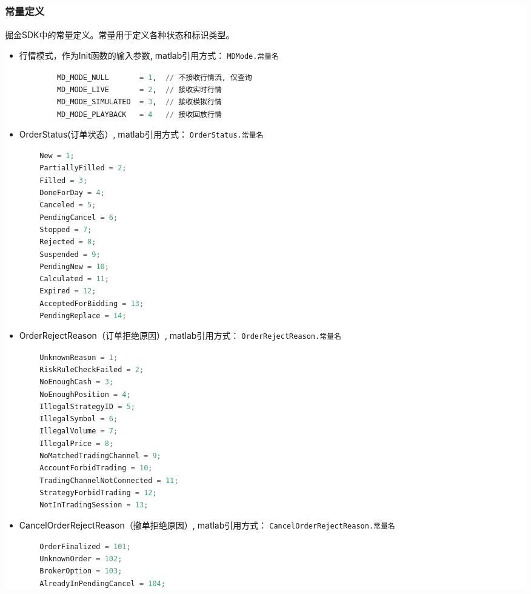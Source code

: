 ### 常量定义

掘金SDK中的常量定义。常量用于定义各种状态和标识类型。

- 行情模式，作为Init函数的输入参数, matlab引用方式： `MDMode.常量名`

```python
            MD_MODE_NULL       = 1,  // 不接收行情流, 仅查询
            MD_MODE_LIVE       = 2,  // 接收实时行情
            MD_MODE_SIMULATED  = 3,  // 接收模拟行情
            MD_MODE_PLAYBACK   = 4   // 接收回放行情
```

- OrderStatus(订单状态）, matlab引用方式： `OrderStatus.常量名`

```python
        New = 1;
        PartiallyFilled = 2;
        Filled = 3;
        DoneForDay = 4;
        Canceled = 5;
        PendingCancel = 6;
        Stopped = 7;
        Rejected = 8;
        Suspended = 9;
        PendingNew = 10;
        Calculated = 11;
        Expired = 12;
        AcceptedForBidding = 13;
        PendingReplace = 14;
```

- OrderRejectReason（订单拒绝原因）, matlab引用方式： `OrderRejectReason.常量名`

```python
        UnknownReason = 1;
        RiskRuleCheckFailed = 2;
        NoEnoughCash = 3;
        NoEnoughPosition = 4;
        IllegalStrategyID = 5;
        IllegalSymbol = 6;
        IllegalVolume = 7;
        IllegalPrice = 8;
        NoMatchedTradingChannel = 9;
        AccountForbidTrading = 10;
        TradingChannelNotConnected = 11;
        StrategyForbidTrading = 12;
        NotInTradingSession = 13;
```

- CancelOrderRejectReason（撤单拒绝原因）, matlab引用方式： `CancelOrderRejectReason.常量名`

```python
        OrderFinalized = 101;
        UnknownOrder = 102;
        BrokerOption = 103;
        AlreadyInPendingCancel = 104;
```
